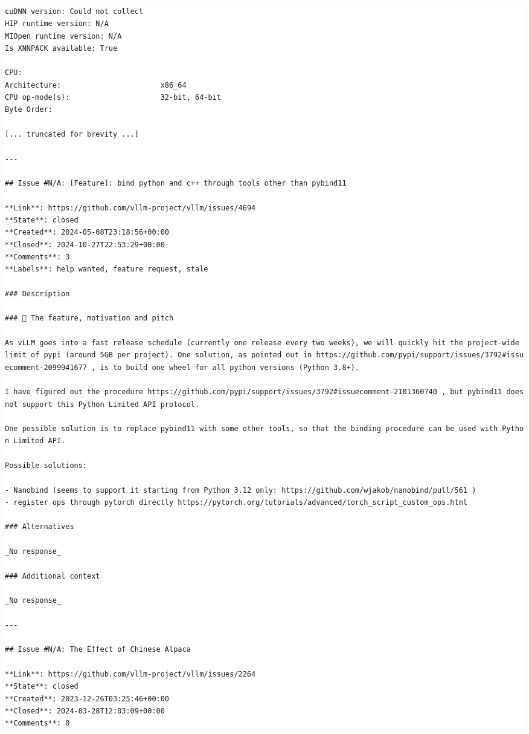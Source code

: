 ```text
cuDNN version: Could not collect
HIP runtime version: N/A
MIOpen runtime version: N/A
Is XNNPACK available: True

CPU:
Architecture:                       x86_64
CPU op-mode(s):                     32-bit, 64-bit
Byte Order:                       

[... truncated for brevity ...]

---

## Issue #N/A: [Feature]: bind python and c++ through tools other than pybind11

**Link**: https://github.com/vllm-project/vllm/issues/4694
**State**: closed
**Created**: 2024-05-08T23:18:56+00:00
**Closed**: 2024-10-27T22:53:29+00:00
**Comments**: 3
**Labels**: help wanted, feature request, stale

### Description

### 🚀 The feature, motivation and pitch

As vLLM goes into a fast release schedule (currently one release every two weeks), we will quickly hit the project-wide limit of pypi (around 5GB per project). One solution, as pointed out in https://github.com/pypi/support/issues/3792#issuecomment-2099941677 , is to build one wheel for all python versions (Python 3.8+).

I have figured out the procedure https://github.com/pypi/support/issues/3792#issuecomment-2101360740 , but pybind11 does not support this Python Limited API protocol.

One possible solution is to replace pybind11 with some other tools, so that the binding procedure can be used with Python Limited API.

Possible solutions:

- Nanobind (seems to support it starting from Python 3.12 only: https://github.com/wjakob/nanobind/pull/561 )
- register ops through pytorch directly https://pytorch.org/tutorials/advanced/torch_script_custom_ops.html

### Alternatives

_No response_

### Additional context

_No response_

---

## Issue #N/A: The Effect of Chinese Alpaca

**Link**: https://github.com/vllm-project/vllm/issues/2264
**State**: closed
**Created**: 2023-12-26T03:25:46+00:00
**Closed**: 2024-03-28T12:03:09+00:00
**Comments**: 0

```